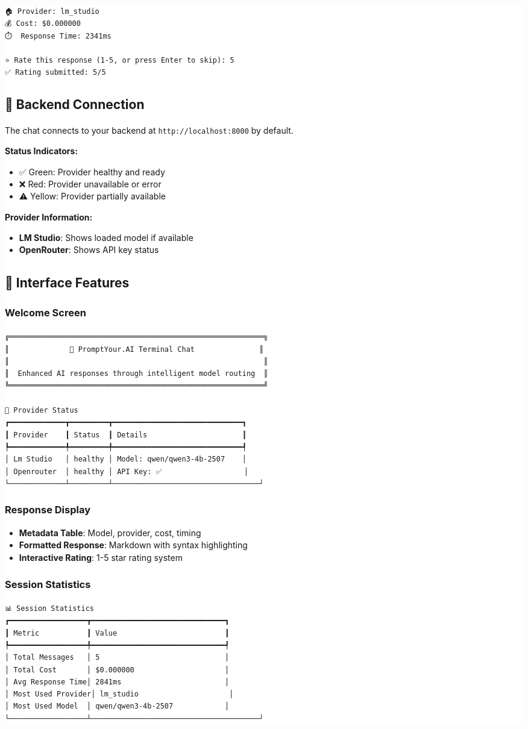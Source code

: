 ```
🏠 Provider: lm_studio
💰 Cost: $0.000000
⏱️  Response Time: 2341ms

⭐ Rate this response (1-5, or press Enter to skip): 5
✅ Rating submitted: 5/5
```

## 🔌 Backend Connection

The chat connects to your backend at `http://localhost:8000` by default.

**Status Indicators:**
- ✅ Green: Provider healthy and ready
- ❌ Red: Provider unavailable or error
- ⚠️ Yellow: Provider partially available

**Provider Information:**
- **LM Studio**: Shows loaded model if available
- **OpenRouter**: Shows API key status

## 🎨 Interface Features

### **Welcome Screen**
```
╔═══════════════════════════════════════════════════════════╗
║              🤖 PromptYour.AI Terminal Chat               ║
║                                                           ║
║  Enhanced AI responses through intelligent model routing  ║
╚═══════════════════════════════════════════════════════════╝

🔌 Provider Status
┏━━━━━━━━━━━━━┳━━━━━━━━━┳━━━━━━━━━━━━━━━━━━━━━━━━━━━━━━┓
┃ Provider    ┃ Status  ┃ Details                      ┃
┡━━━━━━━━━━━━━╇━━━━━━━━━╇━━━━━━━━━━━━━━━━━━━━━━━━━━━━━━┩
│ Lm Studio   │ healthy │ Model: qwen/qwen3-4b-2507    │
│ Openrouter  │ healthy │ API Key: ✅                   │
└─────────────┴─────────┴──────────────────────────────────┘
```

### **Response Display**
- **Metadata Table**: Model, provider, cost, timing
- **Formatted Response**: Markdown with syntax highlighting
- **Interactive Rating**: 1-5 star rating system

### **Session Statistics**
```
📊 Session Statistics
┏━━━━━━━━━━━━━━━━━━┳━━━━━━━━━━━━━━━━━━━━━━━━━━━━━━━┓
┃ Metric           ┃ Value                         ┃
┡━━━━━━━━━━━━━━━━━━╇━━━━━━━━━━━━━━━━━━━━━━━━━━━━━━━┩
│ Total Messages   │ 5                             │
│ Total Cost       │ $0.000000                     │
│ Avg Response Time│ 2841ms                        │
│ Most Used Provider│ lm_studio                     │
│ Most Used Model  │ qwen/qwen3-4b-2507            │
└──────────────────┴───────────────────────────────────────┘
```
